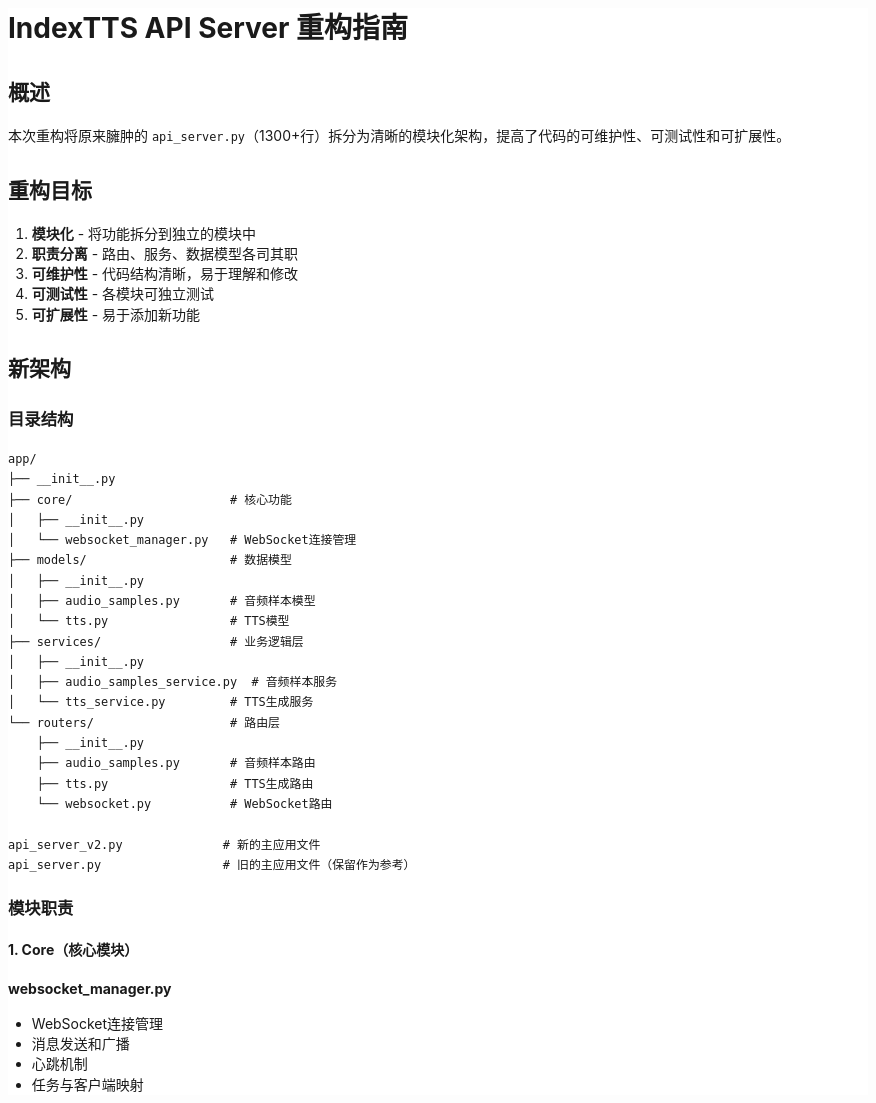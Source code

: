 # IndexTTS API Server 重构指南

## 概述

本次重构将原来臃肿的 `api_server.py`（1300+行）拆分为清晰的模块化架构，提高了代码的可维护性、可测试性和可扩展性。

## 重构目标

1. **模块化** - 将功能拆分到独立的模块中
2. **职责分离** - 路由、服务、数据模型各司其职
3. **可维护性** - 代码结构清晰，易于理解和修改
4. **可测试性** - 各模块可独立测试
5. **可扩展性** - 易于添加新功能

## 新架构

### 目录结构

```
app/
├── __init__.py
├── core/                      # 核心功能
│   ├── __init__.py
│   └── websocket_manager.py   # WebSocket连接管理
├── models/                    # 数据模型
│   ├── __init__.py
│   ├── audio_samples.py       # 音频样本模型
│   └── tts.py                 # TTS模型
├── services/                  # 业务逻辑层
│   ├── __init__.py
│   ├── audio_samples_service.py  # 音频样本服务
│   └── tts_service.py         # TTS生成服务
└── routers/                   # 路由层
    ├── __init__.py
    ├── audio_samples.py       # 音频样本路由
    ├── tts.py                 # TTS生成路由
    └── websocket.py           # WebSocket路由

api_server_v2.py              # 新的主应用文件
api_server.py                 # 旧的主应用文件（保留作为参考）
```

### 模块职责

#### 1. Core（核心模块）

**websocket_manager.py**
- WebSocket连接管理
- 消息发送和广播
- 心跳机制
- 任务与客户端映射
